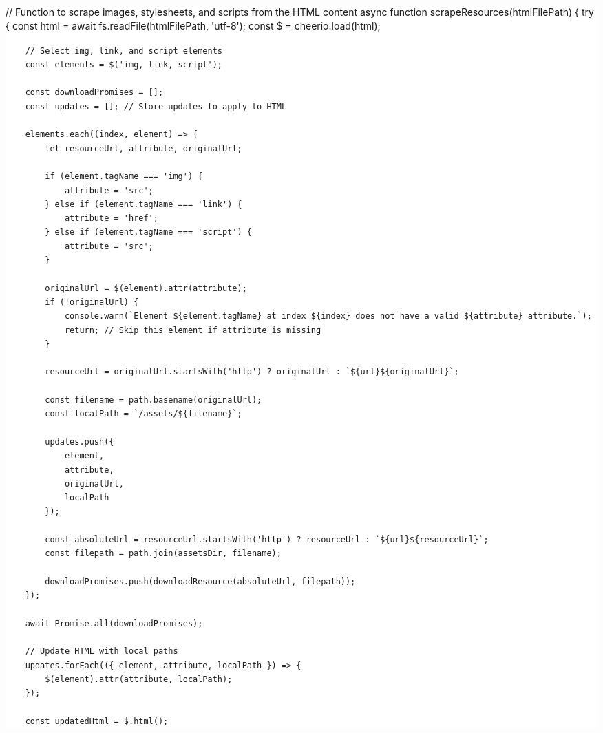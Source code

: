 // Function to scrape images, stylesheets, and scripts from the HTML content
async function scrapeResources(htmlFilePath) {
    try {
        const html = await fs.readFile(htmlFilePath, 'utf-8');
        const $ = cheerio.load(html);
        
        // Select img, link, and script elements
        const elements = $('img, link, script');

        const downloadPromises = [];
        const updates = []; // Store updates to apply to HTML

        elements.each((index, element) => {
            let resourceUrl, attribute, originalUrl;
            
            if (element.tagName === 'img') {
                attribute = 'src';
            } else if (element.tagName === 'link') {
                attribute = 'href';
            } else if (element.tagName === 'script') {
                attribute = 'src';
            }

            originalUrl = $(element).attr(attribute);
            if (!originalUrl) {
                console.warn(`Element ${element.tagName} at index ${index} does not have a valid ${attribute} attribute.`);
                return; // Skip this element if attribute is missing
            }

            resourceUrl = originalUrl.startsWith('http') ? originalUrl : `${url}${originalUrl}`;
            
            const filename = path.basename(originalUrl);
            const localPath = `/assets/${filename}`;

            updates.push({
                element,
                attribute,
                originalUrl,
                localPath
            });

            const absoluteUrl = resourceUrl.startsWith('http') ? resourceUrl : `${url}${resourceUrl}`;
            const filepath = path.join(assetsDir, filename);
                
            downloadPromises.push(downloadResource(absoluteUrl, filepath));
        });

        await Promise.all(downloadPromises);

        // Update HTML with local paths
        updates.forEach(({ element, attribute, localPath }) => {
            $(element).attr(attribute, localPath);
        });

        const updatedHtml = $.html();
